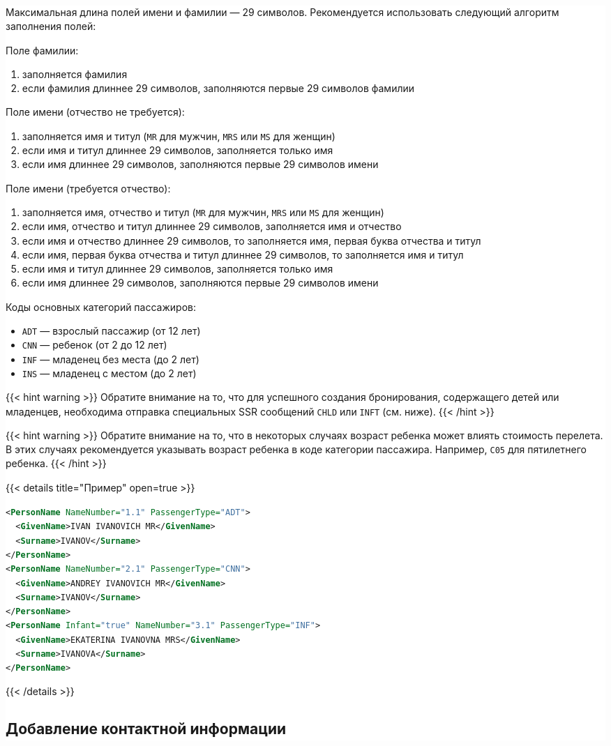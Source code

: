 Максимальная длина полей имени и фамилии — 29 символов. Рекомендуется использовать следующий алгоритм заполнения полей:

Поле фамилии:
1. заполняется фамилия
2. если фамилия длиннее 29 символов, заполняются первые 29 символов фамилии

Поле имени (отчество не требуется):
1. заполняется имя и титул (```MR``` для мужчин, ```MRS``` или ```MS``` для женщин)
2. если имя и титул длиннее 29 символов, заполняется только имя
3. если имя длиннее 29 символов, заполняются первые 29 символов имени

Поле имени (требуется отчество):
1. заполняется имя, отчество и титул (```MR``` для мужчин, ```MRS``` или ```MS``` для женщин)
2. если имя, отчество и титул длиннее 29 символов, заполняется имя и отчество
3. если имя и отчество длиннее 29 символов, то заполняется имя, первая буква отчества и титул
4. если имя, первая буква отчества и титул длиннее 29 символов, то заполняется имя и титул
5. если имя и титул длиннее 29 символов, заполняется только имя
6. если имя длиннее 29 символов, заполняются первые 29 символов имени

Коды основных категорий пассажиров:
- ```ADT``` — взрослый пассажир (от 12 лет)
- ```CNN``` — ребенок (от 2 до 12 лет)
- ```INF``` — младенец без места (до 2 лет)
- ```INS``` — младенец с местом (до 2 лет)

{{< hint warning >}}
Обратите внимание на то, что для успешного создания бронирования, содержащего детей или младенцев, необходима отправка специальных SSR сообщений ```CHLD``` или ```INFT``` (см. ниже).
{{< /hint >}}

{{< hint warning >}}
Обратите внимание на то, что в некоторых случаях возраст ребенка может влиять стоимость перелета. В этих случаях рекомендуется указывать возраст ребенка в коде категории пассажира. Например, ```C05``` для пятилетнего ребенка.
{{< /hint >}}

{{< details title="Пример" open=true >}}
```XML
<PersonName NameNumber="1.1" PassengerType="ADT">
  <GivenName>IVAN IVANOVICH MR</GivenName>
  <Surname>IVANOV</Surname>
</PersonName>
<PersonName NameNumber="2.1" PassengerType="CNN">
  <GivenName>ANDREY IVANOVICH MR</GivenName>
  <Surname>IVANOV</Surname>
</PersonName>
<PersonName Infant="true" NameNumber="3.1" PassengerType="INF">
  <GivenName>EKATERINA IVANOVNA MRS</GivenName>
  <Surname>IVANOVA</Surname>
</PersonName>
```
{{< /details >}}

## Добавление контактной информации

